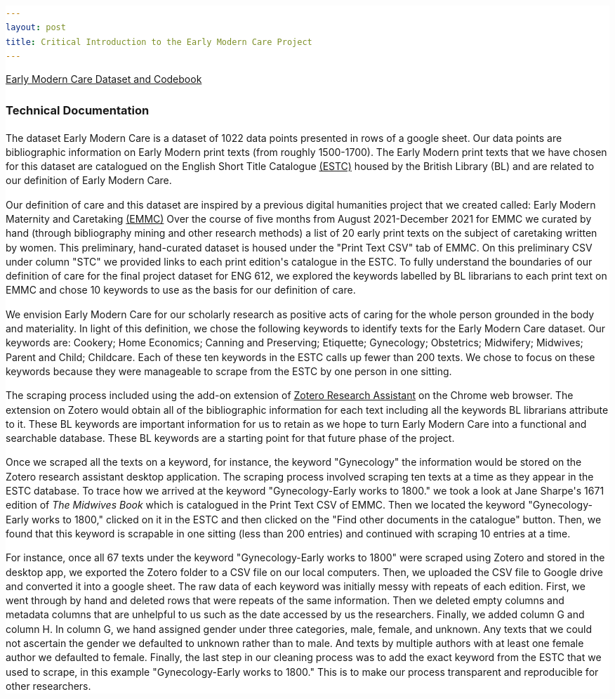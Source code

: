 ```yaml
---
layout: post
title: Critical Introduction to the Early Modern Care Project
---
```

[Early Modern Care Dataset and Codebook](https://docs.google.com/spreadsheets/d/1mMT0mKg7TMchsAzV0FURuCRyknqhAqTHZP5RFOQDNgE/edit?usp=sharing)
### Technical Documentation
The dataset Early Modern Care is a dataset of 1022 data points presented in rows of a google sheet. Our data points are bibliographic information on Early Modern print texts (from roughly 1500-1700). The Early Modern print texts that we have chosen for this dataset are catalogued on the English Short Title Catalogue [(ESTC)](http://estc.bl.uk/F/?func=file&file_name=login-bl-estc) housed by the British Library (BL) and are related to our definition of Early Modern Care.

Our definition of care and this dataset are inspired by a previous digital humanities project that we created called: Early Modern Maternity and Caretaking [(EMMC)](https://earlymodernmaternity.olpekansashistories.com/) Over the course of five months from August 2021-December 2021 for EMMC we curated by hand (through bibliography mining and other research methods) a list of 20 early print texts on the subject of caretaking written by women. This preliminary, hand-curated dataset is housed under the "Print Text CSV" tab of EMMC. On this preliminary CSV under column "STC" we provided links to each print edition's catalogue in the ESTC. To fully understand the boundaries of our definition of care for the final project dataset for ENG 612, we explored the keywords labelled by BL librarians to each print text on EMMC and chose 10 keywords to use as the basis for our definition of care.

We envision Early Modern Care for our scholarly research as positive acts of caring for the whole person grounded in the body and materiality. In light of this definition, we chose the following keywords to identify texts for the Early Modern Care dataset. Our keywords are: Cookery; Home Economics; Canning and Preserving; Etiquette; Gynecology; Obstetrics; Midwifery; Midwives; Parent and Child; Childcare. Each of these ten keywords in the ESTC calls up fewer than 200 texts. We chose to focus on these keywords because they were manageable to scrape from the ESTC by one person in one sitting.

The scraping process included using the add-on extension of [Zotero Research Assistant](https://www.zotero.org/) on the Chrome web browser. The extension on Zotero would obtain all of the bibliographic information for each text including all the keywords BL librarians attribute to it. These BL keywords are important information for us to retain as we hope to turn Early Modern Care into a functional and searchable database. These BL keywords are a starting point for that future phase of the project.

Once we scraped all the texts on a keyword, for instance, the keyword "Gynecology" the information would be stored on the Zotero research assistant desktop application. The scraping process involved scraping ten texts at a time as they appear in the ESTC database. To trace how we arrived at the keyword "Gynecology-Early works to 1800." we took a look at Jane Sharpe's 1671 edition of *The Midwives Book* which is catalogued in the Print Text CSV of EMMC. Then we located the keyword "Gynecology-Early works to 1800," clicked on it in the ESTC and then clicked on the "Find other documents in the catalogue" button. Then, we found that this keyword is scrapable in one sitting (less than 200 entries) and continued with scraping 10 entries at a time.

For instance, once all 67 texts under the keyword "Gynecology-Early works to 1800" were scraped using Zotero and stored in the desktop app, we exported the Zotero folder to a CSV file on our local computers. Then, we uploaded the CSV file to Google drive and converted it into a google sheet. The raw data of each keyword was initially messy with repeats of each edition. First, we went through by hand and deleted rows that were repeats of the same information. Then we deleted empty columns and metadata columns that are unhelpful to us such as the date accessed by us the researchers. Finally, we added column G and column H. In column G, we hand assigned gender under three categories, male, female, and unknown. Any texts that we could not ascertain the gender we defaulted to unknown rather than to male. And texts by multiple authors with at least one female author we defaulted to female. Finally, the last step in our cleaning process was to add the exact keyword from the ESTC that we used to scrape, in this example "Gynecology-Early works to 1800." This is to make our process transparent and reproducible for other researchers.
